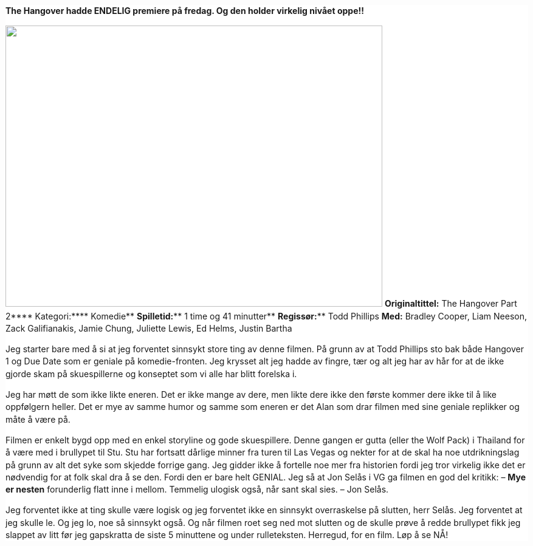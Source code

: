 ```yaml
```

**The Hangover hadde ENDELIG premiere på fredag. Og den holder virkelig nivået oppe!!**

[<img class="alignnone size-large wp-image-614" title="The Hangover Part II" src="//filmbloggen.net/wp-content/uploads//2011/05/hangover-2-e1310576095397-620x463.jpg" alt="" width="620" height="463" />](//filmbloggen.net/wp-content/uploads//2011/05/hangover-2.jpg)
****Originaltittel:**** The Hangover Part 2****
Kategori:**** Komedie**
**Spilletid:**** 1 time og 41 minutter**
**Regissør:**** Todd Phillips
**Med:** Bradley Cooper, Liam Neeson, Zack Galifianakis, Jamie Chung, Juliette Lewis, Ed Helms, Justin Bartha

Jeg starter bare med å si at jeg forventet sinnsykt store ting av denne filmen. På grunn av at Todd Phillips sto bak både Hangover 1 og Due Date som er geniale på komedie-fronten. Jeg krysset alt jeg hadde av fingre, tær og alt jeg har av hår for at de ikke gjorde skam på skuespillerne og konseptet som vi alle har blitt forelska i.

Jeg har møtt de som ikke likte eneren. Det er ikke mange av dere, men likte dere ikke den første kommer dere ikke til å like oppfølgern heller. Det er mye av samme humor og samme som eneren er det Alan som drar filmen med sine geniale replikker og måte å være på.

Filmen er enkelt bygd opp med en enkel storyline og gode skuespillere. Denne gangen er gutta (eller the Wolf Pack) i Thailand for å være med i brullypet til Stu. Stu har fortsatt dårlige minner fra turen til Las Vegas og nekter for at de skal ha noe utdrikningslag på grunn av alt det syke som skjedde forrige gang. Jeg gidder ikke å fortelle noe mer fra historien fordi jeg tror virkelig ikke det er nødvendig for at folk skal dra å se den. Fordi den er bare helt GENIAL. Jeg så at Jon Selås i VG ga filmen en god del kritikk:
– **Mye er nesten** forunderlig flatt inne i mellom. Temmelig ulogisk også, når sant skal sies. – Jon Selås.

Jeg forventet ikke at ting skulle være logisk og jeg forventet ikke en sinnsykt overraskelse på slutten, herr Selås. Jeg forventet at jeg skulle le. Og jeg lo, noe så sinnsykt også. Og når filmen roet seg ned mot slutten og de skulle prøve å redde brullypet fikk jeg slappet av litt før jeg gapskratta de siste 5 minuttene og under rulleteksten. Herregud, for en film. Løp å se NÅ!
